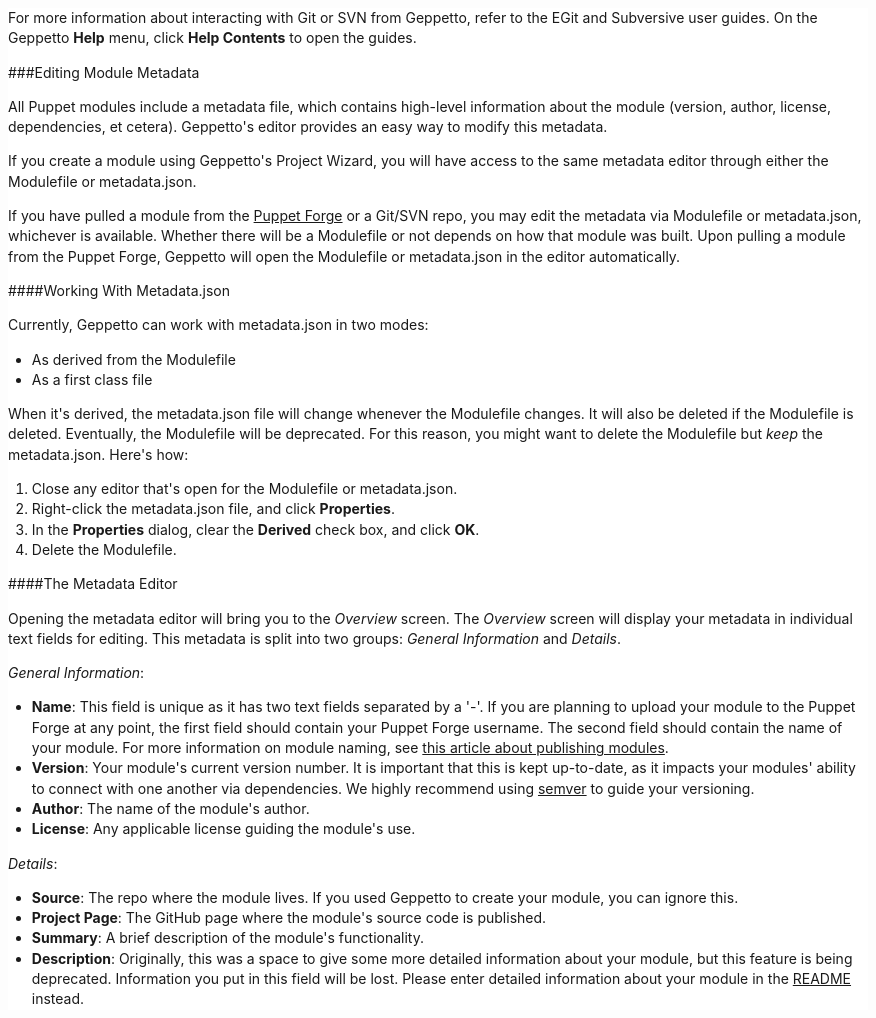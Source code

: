 
For more information about interacting with Git or SVN from Geppetto, refer to the EGit and Subversive user guides. On the Geppetto **Help** menu, click **Help Contents** to open the guides.

###Editing Module Metadata

All Puppet modules include a metadata file, which contains high-level information about the module (version, author, license, dependencies, et cetera). Geppetto's editor provides an easy way to modify this metadata.

If you create a module using Geppetto's Project Wizard, you will have access to the same metadata editor through either the Modulefile or metadata.json.

If you have pulled a module from the [Puppet Forge](forge.puppetlabs.com) or a Git/SVN repo, you may edit the metadata via Modulefile or metadata.json, whichever is available. Whether there will be a Modulefile or not depends on how that module was built. Upon pulling a module from the Puppet Forge, Geppetto will open the Modulefile or metadata.json in the editor automatically.

####Working With Metadata.json

Currently, Geppetto can work with metadata.json in two modes:

* As derived from the Modulefile
* As a first class file

When it's derived, the metadata.json file will change whenever the Modulefile changes. It will also be deleted if the Modulefile is deleted. Eventually, the Modulefile will be deprecated. For this reason, you might want to delete the Modulefile but _keep_ the metadata.json. Here's how:

1. Close any editor that's open for the Modulefile or metadata.json.
2. Right-click the metadata.json file, and click **Properties**.
3. In the **Properties** dialog, clear the **Derived** check box, and click **OK**.
4. Delete the Modulefile.

####The Metadata Editor

Opening the metadata editor will bring you to the *Overview* screen. The *Overview* screen will display your metadata in individual text fields for editing. This metadata is split into two groups: *General Information* and *Details*.

*General Information*:

* **Name**: This field is unique as it has two text fields separated by a '-'. If you are planning to upload your module to the Puppet Forge at any point, the first field should contain your Puppet Forge username. The second field should contain the name of your module. For more information on module naming, see [this article about publishing modules](/puppet/latest/reference/modules_publishing.html#a-note-on-module-names).
* **Version**: Your module's current version number. It is important that this is kept up-to-date, as it impacts your modules' ability to connect with one another via dependencies. We highly recommend using [semver](http://semver.org/) to guide your versioning.
* **Author**: The name of the module's author.
* **License**: Any applicable license guiding the module's use.

*Details*:

* **Source**: The repo where the module lives. If you used Geppetto to create your module, you can ignore this.
* **Project Page**: The GitHub page where the module's source code is published.
* **Summary**: A brief description of the module's functionality.
* **Description**: Originally, this was a space to give some more detailed information about your module, but this feature is being deprecated. Information you put in this field will be lost. Please enter detailed information about your module in the [README](/puppet/latest/reference/modules_documentation.html) instead.
